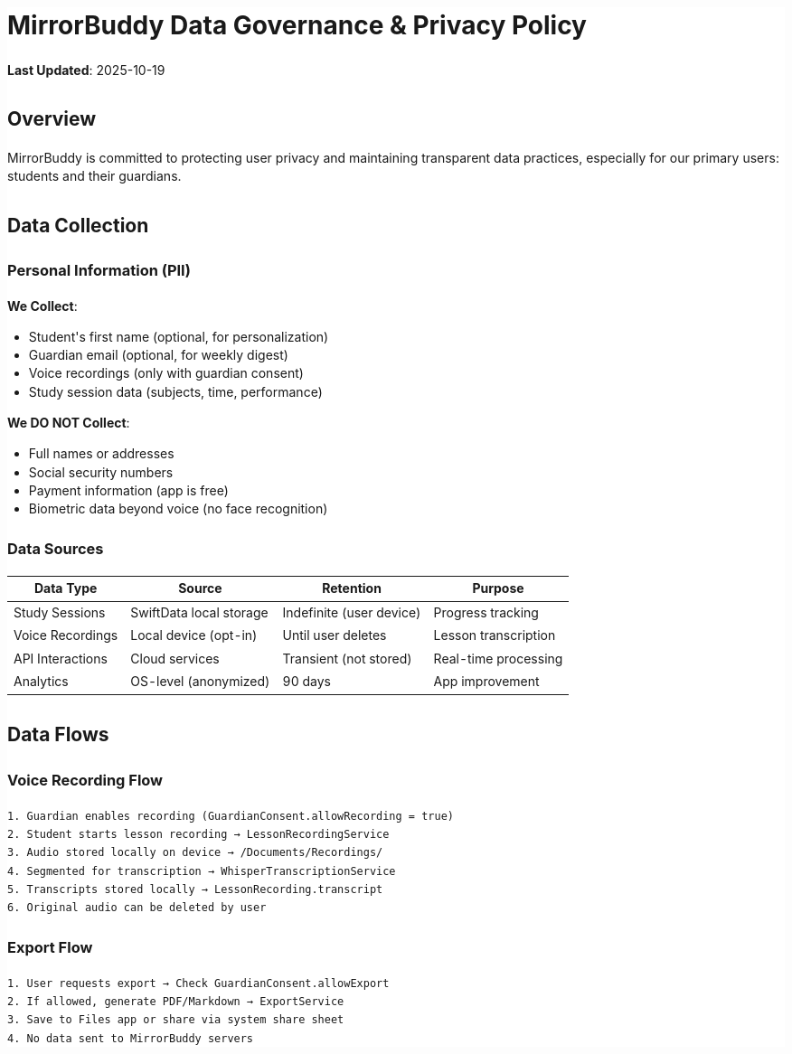 # MirrorBuddy Data Governance & Privacy Policy

**Last Updated**: 2025-10-19

## Overview

MirrorBuddy is committed to protecting user privacy and maintaining transparent data practices, especially for our primary users: students and their guardians.

## Data Collection

### Personal Information (PII)

**We Collect**:
- Student's first name (optional, for personalization)
- Guardian email (optional, for weekly digest)
- Voice recordings (only with guardian consent)
- Study session data (subjects, time, performance)

**We DO NOT Collect**:
- Full names or addresses
- Social security numbers
- Payment information (app is free)
- Biometric data beyond voice (no face recognition)

### Data Sources

| Data Type | Source | Retention | Purpose |
|-----------|--------|-----------|---------|
| Study Sessions | SwiftData local storage | Indefinite (user device) | Progress tracking |
| Voice Recordings | Local device (opt-in) | Until user deletes | Lesson transcription |
| API Interactions | Cloud services | Transient (not stored) | Real-time processing |
| Analytics | OS-level (anonymized) | 90 days | App improvement |

## Data Flows

### Voice Recording Flow
```
1. Guardian enables recording (GuardianConsent.allowRecording = true)
2. Student starts lesson recording → LessonRecordingService
3. Audio stored locally on device → /Documents/Recordings/
4. Segmented for transcription → WhisperTranscriptionService
5. Transcripts stored locally → LessonRecording.transcript
6. Original audio can be deleted by user
```

### Export Flow
```
1. User requests export → Check GuardianConsent.allowExport
2. If allowed, generate PDF/Markdown → ExportService
3. Save to Files app or share via system share sheet
4. No data sent to MirrorBuddy servers
```
